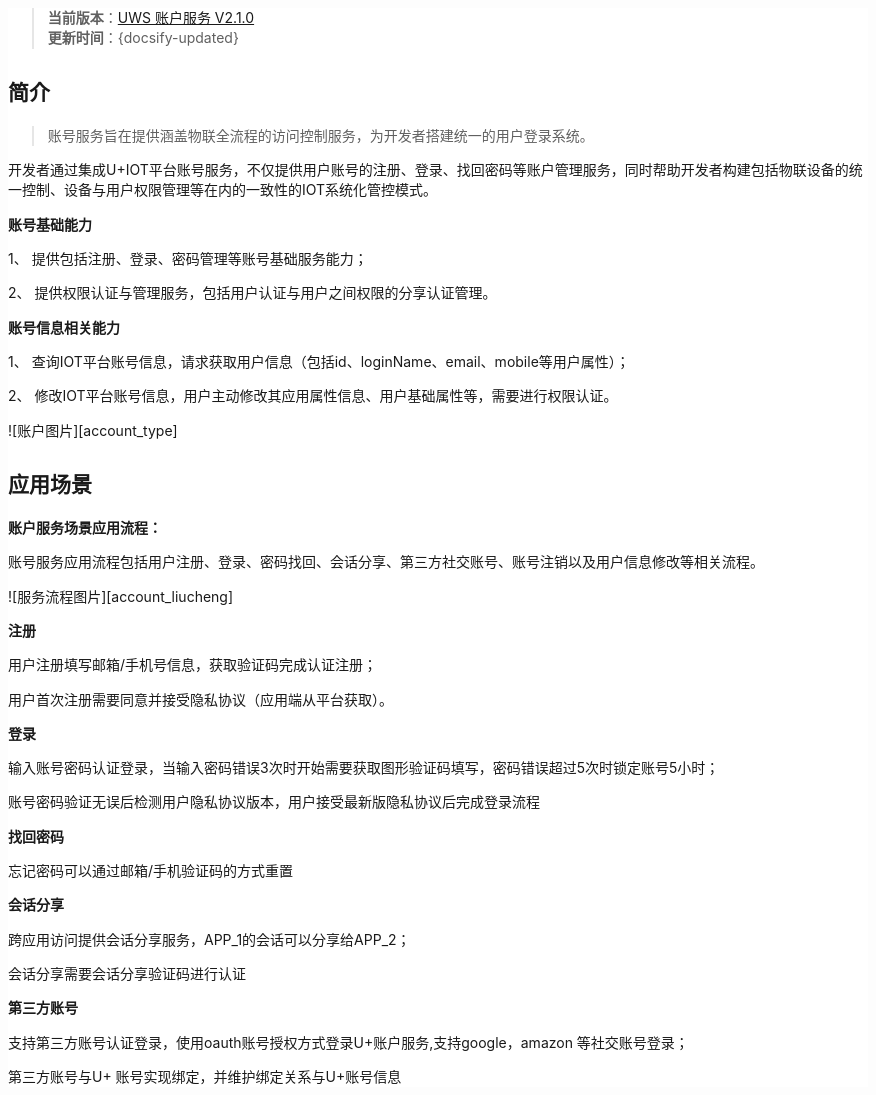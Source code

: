 
>  **当前版本**：[UWS 账户服务 V2.1.0](zh-cn/ChangeLog/Account)  
 **更新时间**：{docsify-updated}  


## 简介

> 账号服务旨在提供涵盖物联全流程的访问控制服务，为开发者搭建统一的用户登录系统。  

开发者通过集成U+IOT平台账号服务，不仅提供用户账号的注册、登录、找回密码等账户管理服务，同时帮助开发者构建包括物联设备的统一控制、设备与用户权限管理等在内的一致性的IOT系统化管控模式。  
 
**账号基础能力**  

1、	提供包括注册、登录、密码管理等账号基础服务能力；

2、	提供权限认证与管理服务，包括用户认证与用户之间权限的分享认证管理。

**账号信息相关能力**  

1、	查询IOT平台账号信息，请求获取用户信息（包括id、loginName、email、mobile等用户属性）；

2、	修改IOT平台账号信息，用户主动修改其应用属性信息、用户基础属性等，需要进行权限认证。

![账户图片][account_type]  



## 应用场景  

**账户服务场景应用流程：**

账号服务应用流程包括用户注册、登录、密码找回、会话分享、第三方社交账号、账号注销以及用户信息修改等相关流程。


![服务流程图片][account_liucheng] 

**注册**

用户注册填写邮箱/手机号信息，获取验证码完成认证注册；

用户首次注册需要同意并接受隐私协议（应用端从平台获取）。

**登录**

输入账号密码认证登录，当输入密码错误3次时开始需要获取图形验证码填写，密码错误超过5次时锁定账号5小时；

账号密码验证无误后检测用户隐私协议版本，用户接受最新版隐私协议后完成登录流程

**找回密码**

忘记密码可以通过邮箱/手机验证码的方式重置

**会话分享**

跨应用访问提供会话分享服务，APP_1的会话可以分享给APP_2；

会话分享需要会话分享验证码进行认证

**第三方账号**

支持第三方账号认证登录，使用oauth账号授权方式登录U+账户服务,支持google，amazon 等社交账号登录；

第三方账号与U+ 账号实现绑定，并维护绑定关系与U+账号信息
